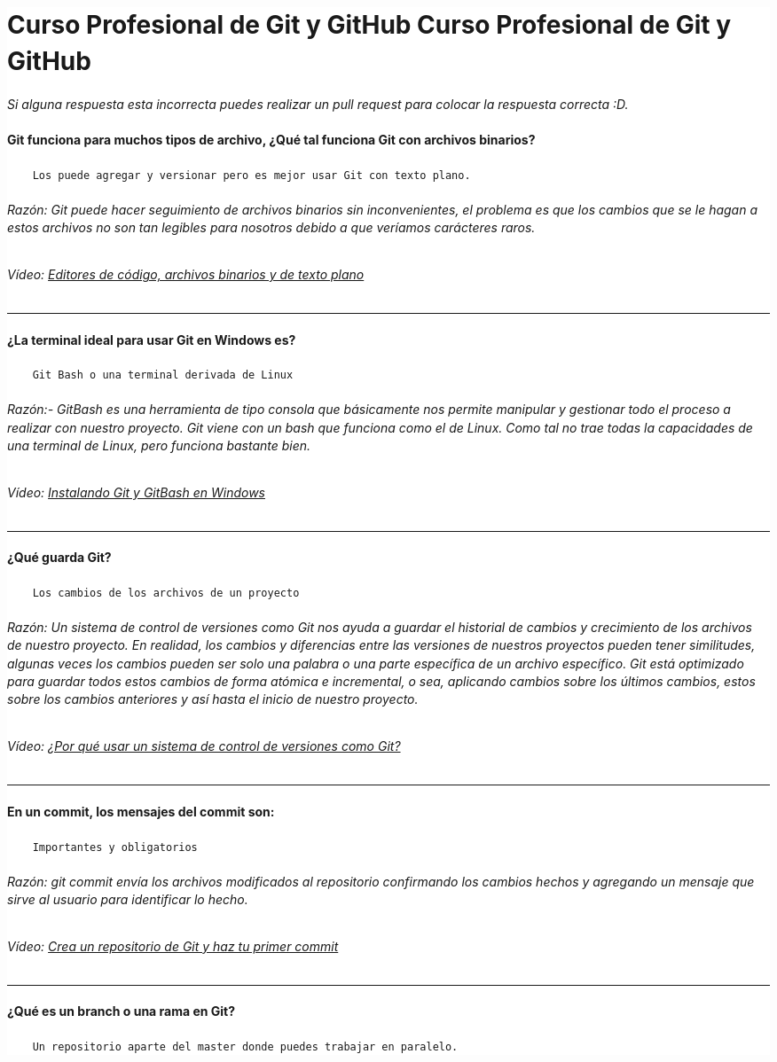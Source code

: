 # Curso Profesional de Git y GitHub Curso Profesional de Git y GitHub
*Si alguna respuesta esta incorrecta puedes realizar un pull request para colocar la respuesta correcta :D.*
#### Git funciona para muchos tipos de archivo, ¿Qué tal funciona Git con archivos binarios?
		Los puede agregar y versionar pero es mejor usar Git con texto plano.
###### Razón: Git puede hacer seguimiento de archivos binarios sin inconvenientes, el problema es que los cambios que se le hagan a estos archivos no son tan legibles para nosotros debido a que veríamos carácteres raros. 
###### Vídeo:  [Editores de código, archivos binarios y de texto plano](https://platzi.com/clases/1557-git-github/19938-editores-de-codigo-archivos-binarios-y-de-texto-pl/ "Editores de código, archivos binarios y de texto plano")
------------
#### ¿La terminal ideal para usar Git en Windows es?
		Git Bash o una terminal derivada de Linux
###### Razón:- GitBash es una herramienta de tipo consola que básicamente nos permite manipular y gestionar todo el proceso a realizar con nuestro proyecto. Git viene con un bash que funciona como el de Linux. Como tal no trae todas la capacidades de una terminal de Linux, pero funciona bastante bien.
###### Vídeo:  [Instalando Git y GitBash en Windows](https://platzi.com/clases/1557-git-github/19933-instalando-git-y-gitbash-en-windows/ "Instalando Git y GitBash en Windows")
------------
#### ¿Qué guarda Git?
  		Los cambios de los archivos de un proyecto
###### Razón: Un sistema de control de versiones como Git nos ayuda a guardar el historial de cambios y crecimiento de los archivos de nuestro proyecto. En realidad, los cambios y diferencias entre las versiones de nuestros proyectos pueden tener similitudes, algunas veces los cambios pueden ser solo una palabra o una parte específica de un archivo específico. Git está optimizado para guardar todos estos cambios de forma atómica e incremental, o sea, aplicando cambios sobre los últimos cambios, estos sobre los cambios anteriores y así hasta el inicio de nuestro proyecto.
###### Vídeo:  [¿Por qué usar un sistema de control de versiones como Git?](https://platzi.com/clases/1557-git-github/19934-por-que-usar-un-sistema-de-control-de-versiones-co/ "¿Por qué usar un sistema de control de versiones como Git?")
------------
#### En un commit, los mensajes del commit son:
		Importantes y obligatorios
###### Razón: git commit envía los archivos modificados al repositorio confirmando los cambios hechos y agregando un mensaje que sirve al usuario para identificar lo hecho.
###### Vídeo: [Crea un repositorio de Git y haz tu primer commit](https://platzi.com/clases/1557-git-github/19936-crea-un-repositorio-de-git-y-haz-tu-primer-commit/ "Crea un repositorio de Git y haz tu primer commit")
------------
#### ¿Qué es un branch o una rama en Git?
		Un repositorio aparte del master donde puedes trabajar en paralelo.